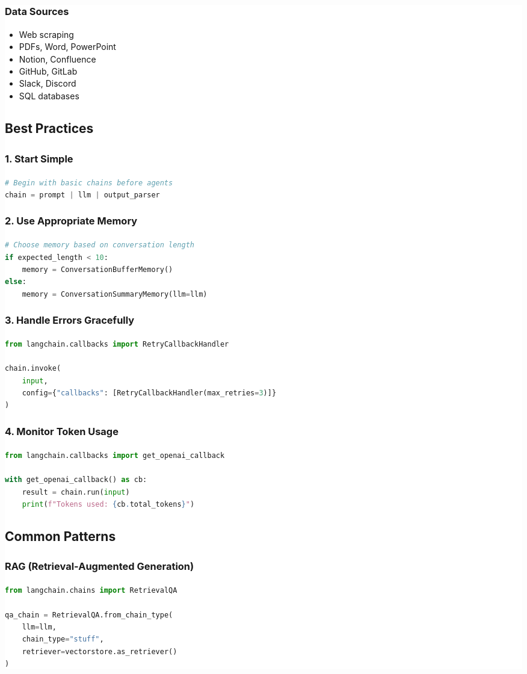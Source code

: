 ### Data Sources
- Web scraping
- PDFs, Word, PowerPoint
- Notion, Confluence
- GitHub, GitLab
- Slack, Discord
- SQL databases

## Best Practices

### 1. Start Simple
```python
# Begin with basic chains before agents
chain = prompt | llm | output_parser
```

### 2. Use Appropriate Memory
```python
# Choose memory based on conversation length
if expected_length < 10:
    memory = ConversationBufferMemory()
else:
    memory = ConversationSummaryMemory(llm=llm)
```

### 3. Handle Errors Gracefully
```python
from langchain.callbacks import RetryCallbackHandler

chain.invoke(
    input,
    config={"callbacks": [RetryCallbackHandler(max_retries=3)]}
)
```

### 4. Monitor Token Usage
```python
from langchain.callbacks import get_openai_callback

with get_openai_callback() as cb:
    result = chain.run(input)
    print(f"Tokens used: {cb.total_tokens}")
```

## Common Patterns

### RAG (Retrieval-Augmented Generation)
```python
from langchain.chains import RetrievalQA

qa_chain = RetrievalQA.from_chain_type(
    llm=llm,
    chain_type="stuff",
    retriever=vectorstore.as_retriever()
)
```
